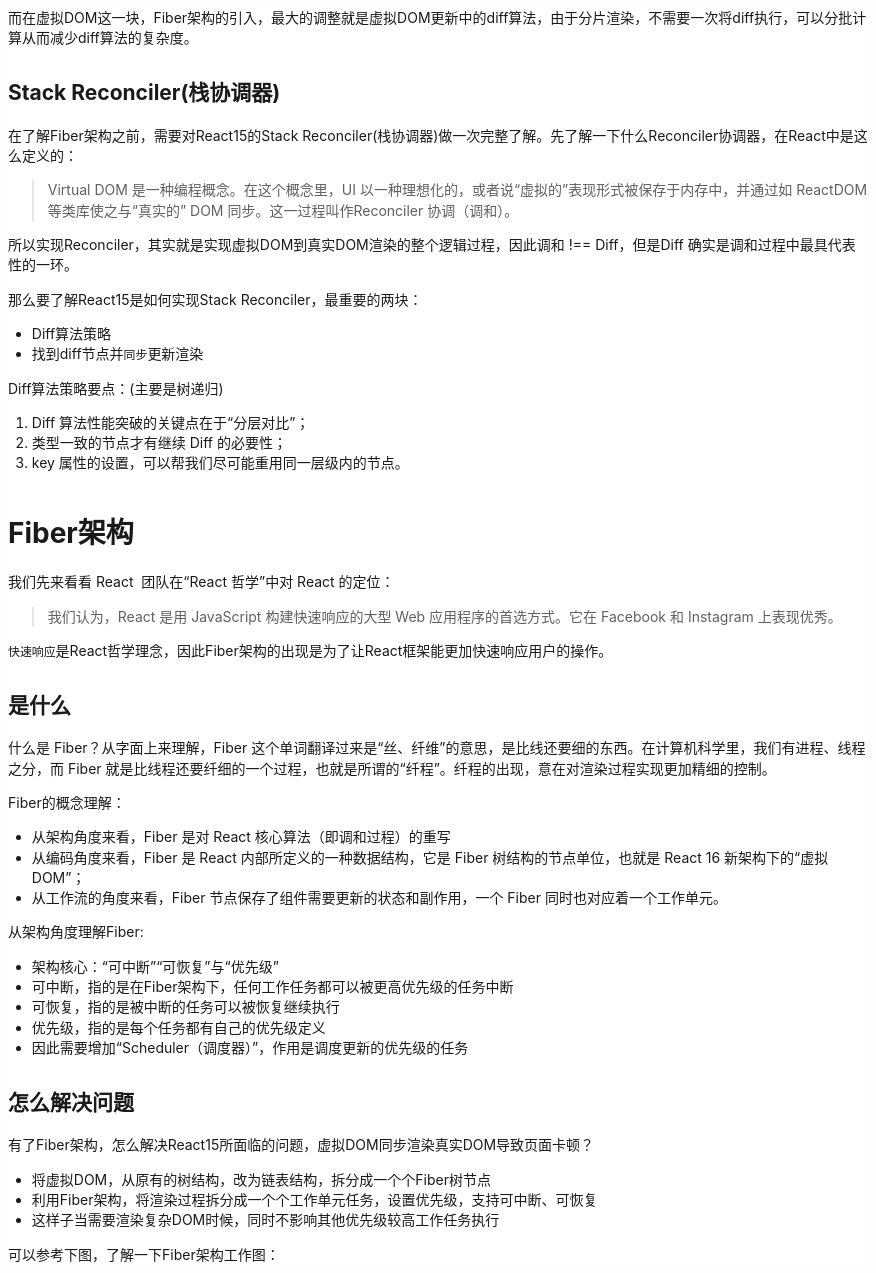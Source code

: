 而在虚拟DOM这一块，Fiber架构的引入，最大的调整就是虚拟DOM更新中的diff算法，由于分片渲染，不需要一次将diff执行，可以分批计算从而减少diff算法的复杂度。

## Stack Reconciler(栈协调器)
在了解Fiber架构之前，需要对React15的Stack Reconciler(栈协调器)做一次完整了解。先了解一下什么Reconciler协调器，在React中是这么定义的：

> Virtual DOM 是一种编程概念。在这个概念里，UI 以一种理想化的，或者说“虚拟的”表现形式被保存于内存中，并通过如 ReactDOM 等类库使之与“真实的” DOM 同步。这一过程叫作Reconciler 协调（调和）。

所以实现Reconciler，其实就是实现虚拟DOM到真实DOM渲染的整个逻辑过程，因此调和 !== Diff，但是Diff 确实是调和过程中最具代表性的一环。

那么要了解React15是如何实现Stack Reconciler，最重要的两块：

- Diff算法策略
- 找到diff节点并`同步`更新渲染

Diff算法策略要点：(主要是树递归)

1. Diff 算法性能突破的关键点在于“分层对比”；
2. 类型一致的节点才有继续 Diff 的必要性；
3. key 属性的设置，可以帮我们尽可能重用同一层级内的节点。

# Fiber架构
我们先来看看 React  团队在“React 哲学”中对 React 的定位：

> 我们认为，React 是用 JavaScript 构建快速响应的大型 Web 应用程序的首选方式。它在 Facebook 和 Instagram 上表现优秀。

`快速响应`是React哲学理念，因此Fiber架构的出现是为了让React框架能更加快速响应用户的操作。
## 是什么

什么是 Fiber？从字面上来理解，Fiber 这个单词翻译过来是“丝、纤维”的意思，是比线还要细的东西。在计算机科学里，我们有进程、线程之分，而 Fiber 就是比线程还要纤细的一个过程，也就是所谓的“纤程”。纤程的出现，意在对渲染过程实现更加精细的控制。

Fiber的概念理解：

- 从架构角度来看，Fiber 是对 React 核心算法（即调和过程）的重写
- 从编码角度来看，Fiber 是 React 内部所定义的一种数据结构，它是 Fiber 树结构的节点单位，也就是 React 16 新架构下的“虚拟 DOM”；
- 从工作流的角度来看，Fiber 节点保存了组件需要更新的状态和副作用，一个 Fiber 同时也对应着一个工作单元。

从架构角度理解Fiber:

- 架构核心：“可中断”“可恢复”与“优先级”
- 可中断，指的是在Fiber架构下，任何工作任务都可以被更高优先级的任务中断
- 可恢复，指的是被中断的任务可以被恢复继续执行
- 优先级，指的是每个任务都有自己的优先级定义
- 因此需要增加“Scheduler（调度器）”，作用是调度更新的优先级的任务

## 怎么解决问题

有了Fiber架构，怎么解决React15所面临的问题，虚拟DOM同步渲染真实DOM导致页面卡顿？

- 将虚拟DOM，从原有的树结构，改为链表结构，拆分成一个个Fiber树节点
- 利用Fiber架构，将渲染过程拆分成一个个工作单元任务，设置优先级，支持可中断、可恢复
- 这样子当需要渲染复杂DOM时候，同时不影响其他优先级较高工作任务执行

可以参考下图，了解一下Fiber架构工作图：
